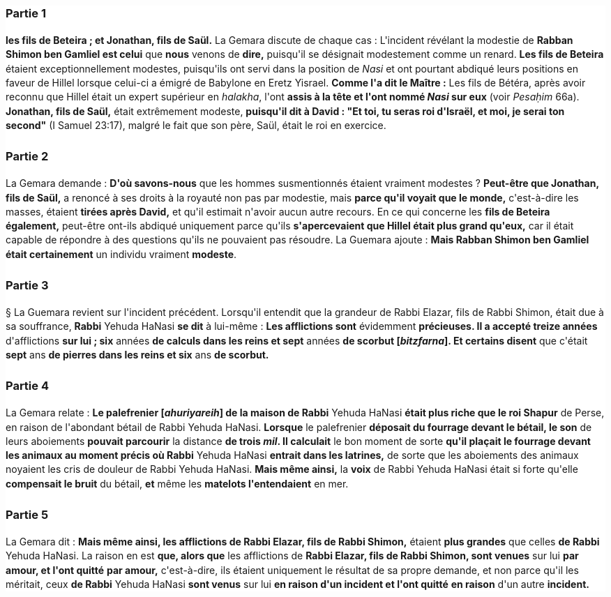 
### Partie 1
<b>les fils de Beteira ; et Jonathan, fils de Saül.</b> La Gemara discute de chaque cas : L'incident révélant la modestie de <b>Rabban Shimon ben Gamliel est celui</b> que <b>nous</b> venons de <b>dire,</b> puisqu'il se désignait modestement comme un renard. <b>Les fils de Beteira</b> étaient exceptionnellement modestes, puisqu'ils ont servi dans la position de <i>Nasi</i> et ont pourtant abdiqué leurs positions en faveur de Hillel lorsque celui-ci a émigré de Babylone en Eretz Yisrael. <b>Comme l'a dit le Maître :</b> Les fils de Bétéra, après avoir reconnu que Hillel était un expert supérieur en <i>halakha</i>, l'ont <b>assis à la tête et l'ont nommé <i>Nasi</i> sur eux</b> (voir <i>Pesaḥim</i> 66a). <b>Jonathan, fils de Saül,</b> était extrêmement modeste, <b>puisqu'il dit à David : "Et toi, tu seras roi d'Israël, et moi, je serai ton second"</b> (I Samuel 23:17), malgré le fait que son père, Saül, était le roi en exercice.

### Partie 2
La Gemara demande : <b>D'où savons-nous</b> que les hommes susmentionnés étaient vraiment modestes ? <b>Peut-être que Jonathan, fils de Saül,</b> a renoncé à ses droits à la royauté non pas par modestie, mais <b>parce qu'il voyait que le monde,</b> c'est-à-dire les masses, étaient <b>tirées après David,</b> et qu'il estimait n'avoir aucun autre recours. En ce qui concerne les <b>fils de Beteira également,</b> peut-être ont-ils abdiqué uniquement parce qu'ils <b>s'apercevaient que Hillel était plus grand qu'eux,</b> car il était capable de répondre à des questions qu'ils ne pouvaient pas résoudre. La Guemara ajoute : <b>Mais Rabban Shimon ben Gamliel était certainement</b> un individu vraiment <b>modeste</b>.

### Partie 3
§ La Guemara revient sur l'incident précédent. Lorsqu'il entendit que la grandeur de Rabbi Elazar, fils de Rabbi Shimon, était due à sa souffrance, <b>Rabbi</b> Yehuda HaNasi <b>se dit</b> à lui-même : <b>Les afflictions sont</b> évidemment <b>précieuses. Il a accepté treize années</b> d'afflictions <b>sur lui ; six</b> années <b>de calculs dans les reins et sept</b> années <b>de scorbut [<i>bitzfarna</i>]. Et certains disent</b> que c'était <b>sept</b> ans <b>de pierres dans les reins et six</b> ans <b>de scorbut.</b>

### Partie 4
La Gemara relate : <b>Le palefrenier [<i>ahuriyareih</i>] de la maison de Rabbi</b> Yehuda HaNasi <b>était plus riche que le roi Shapur</b> de Perse, en raison de l'abondant bétail de Rabbi Yehuda HaNasi. <b>Lorsque</b> le palefrenier <b>déposait du fourrage devant le bétail, le son</b> de leurs aboiements <b>pouvait parcourir</b> la distance <b>de trois <i>mil</i>. Il calculait</b> le bon moment de sorte <b>qu'il <b>plaçait</b> le fourrage devant les animaux <b>au moment</b> précis où Rabbi</b> Yehuda HaNasi <b>entrait dans les latrines,</b> de sorte que les aboiements des animaux noyaient les cris de douleur de Rabbi Yehuda HaNasi. <b>Mais même ainsi,</b> la <b>voix</b> de Rabbi Yehuda HaNasi était si forte qu'elle <b>compensait le bruit</b> du bétail, <b>et</b> même les <b>matelots l'entendaient</b> en mer.

### Partie 5
La Gemara dit : <b>Mais même ainsi, les afflictions de Rabbi Elazar, fils de Rabbi Shimon,</b> étaient <b>plus grandes</b> que celles <b>de Rabbi</b> Yehuda HaNasi. La raison en est <b>que, alors que</b> les afflictions de <b>Rabbi Elazar, fils de Rabbi Shimon, sont venues</b> sur lui <b>par amour, et l'ont quitté</b> <b>par amour,</b> c'est-à-dire, ils étaient uniquement le résultat de sa propre demande, et non parce qu'il les méritait, ceux <b>de Rabbi</b> Yehuda HaNasi <b>sont venus</b> sur lui <b>en raison d'un incident et l'ont quitté</b> <b>en raison</b> d'un autre <b>incident.</b>
